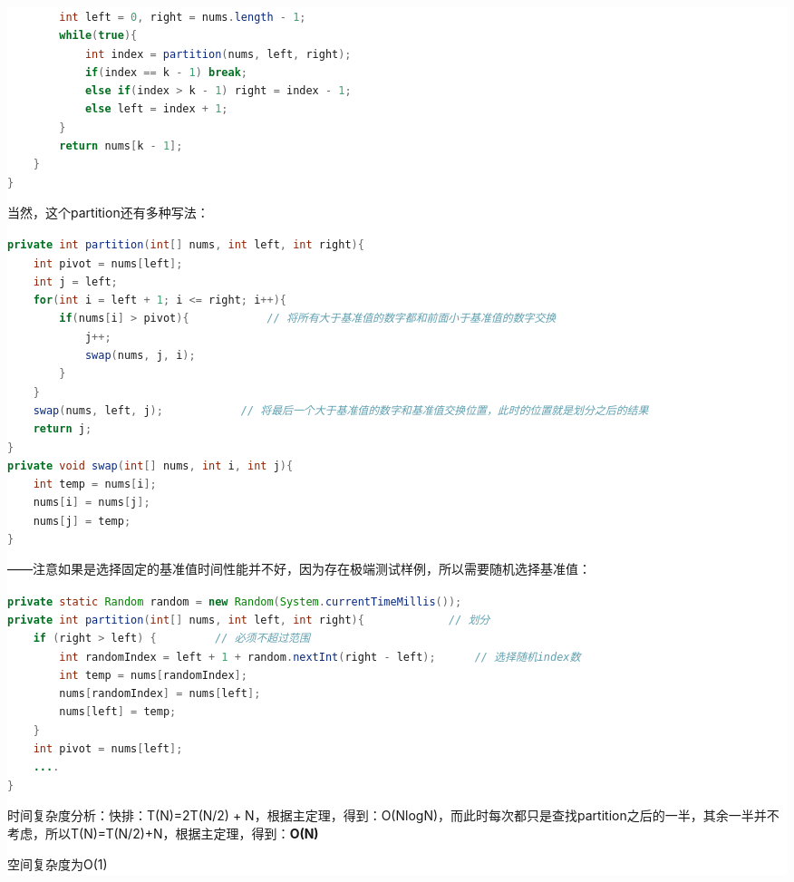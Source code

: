 ```java
        int left = 0, right = nums.length - 1;
        while(true){
            int index = partition(nums, left, right);
            if(index == k - 1) break;
            else if(index > k - 1) right = index - 1;
            else left = index + 1;
        }
        return nums[k - 1];
    }
}
```

当然，这个partition还有多种写法：

```java
private int partition(int[] nums, int left, int right){
    int pivot = nums[left];
    int j = left;
    for(int i = left + 1; i <= right; i++){
        if(nums[i] > pivot){			// 将所有大于基准值的数字都和前面小于基准值的数字交换
            j++;
            swap(nums, j, i);
        }
    }
    swap(nums, left, j);			// 将最后一个大于基准值的数字和基准值交换位置，此时的位置就是划分之后的结果
    return j;
}
private void swap(int[] nums, int i, int j){
    int temp = nums[i];
    nums[i] = nums[j];
    nums[j] = temp;
}
```

——注意如果是选择固定的基准值时间性能并不好，因为存在极端测试样例，所以需要随机选择基准值：

```java
private static Random random = new Random(System.currentTimeMillis());
private int partition(int[] nums, int left, int right){             // 划分
    if (right > left) {			// 必须不超过范围
        int randomIndex = left + 1 + random.nextInt(right - left);		// 选择随机index数
        int temp = nums[randomIndex];
        nums[randomIndex] = nums[left];
        nums[left] = temp;
    }
    int pivot = nums[left];
	....
}
```

时间复杂度分析：快排：T(N)=2T(N/2) + N，根据主定理，得到：O(NlogN)，而此时每次都只是查找partition之后的一半，其余一半并不考虑，所以T(N)=T(N/2)+N，根据主定理，得到：**O(N)**

空间复杂度为O(1)
